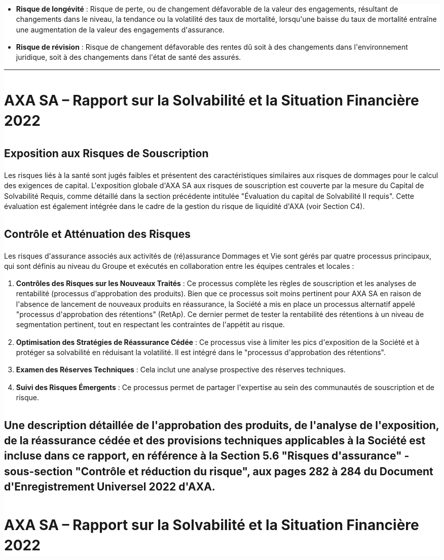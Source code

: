 - **Risque de longévité** : Risque de perte, ou de changement défavorable de la valeur des engagements, résultant de changements dans le niveau, la tendance ou la volatilité des taux de mortalité, lorsqu'une baisse du taux de mortalité entraîne une augmentation de la valeur des engagements d'assurance.

- **Risque de révision** : Risque de changement défavorable des rentes dû soit à des changements dans l'environnement juridique, soit à des changements dans l'état de santé des assurés.
---
# AXA SA – Rapport sur la Solvabilité et la Situation Financière 2022

## Exposition aux Risques de Souscription

Les risques liés à la santé sont jugés faibles et présentent des caractéristiques similaires aux risques de dommages pour le calcul des exigences de capital. L'exposition globale d'AXA SA aux risques de souscription est couverte par la mesure du Capital de Solvabilité Requis, comme détaillé dans la section précédente intitulée "Évaluation du capital de Solvabilité II requis". Cette évaluation est également intégrée dans le cadre de la gestion du risque de liquidité d'AXA (voir Section C4).

## Contrôle et Atténuation des Risques

Les risques d'assurance associés aux activités de (ré)assurance Dommages et Vie sont gérés par quatre processus principaux, qui sont définis au niveau du Groupe et exécutés en collaboration entre les équipes centrales et locales :

1. **Contrôles des Risques sur les Nouveaux Traités** : Ce processus complète les règles de souscription et les analyses de rentabilité (processus d'approbation des produits). Bien que ce processus soit moins pertinent pour AXA SA en raison de l'absence de lancement de nouveaux produits en réassurance, la Société a mis en place un processus alternatif appelé "processus d'approbation des rétentions" (RetAp). Ce dernier permet de tester la rentabilité des rétentions à un niveau de segmentation pertinent, tout en respectant les contraintes de l'appétit au risque.

2. **Optimisation des Stratégies de Réassurance Cédée** : Ce processus vise à limiter les pics d'exposition de la Société et à protéger sa solvabilité en réduisant la volatilité. Il est intégré dans le "processus d'approbation des rétentions".

3. **Examen des Réserves Techniques** : Cela inclut une analyse prospective des réserves techniques.

4. **Suivi des Risques Émergents** : Ce processus permet de partager l'expertise au sein des communautés de souscription et de risque.

Une description détaillée de l'approbation des produits, de l'analyse de l'exposition, de la réassurance cédée et des provisions techniques applicables à la Société est incluse dans ce rapport, en référence à la Section 5.6 "Risques d'assurance" - sous-section "Contrôle et réduction du risque", aux pages 282 à 284 du Document d'Enregistrement Universel 2022 d'AXA.
---
# AXA SA – Rapport sur la Solvabilité et la Situation Financière 2022
